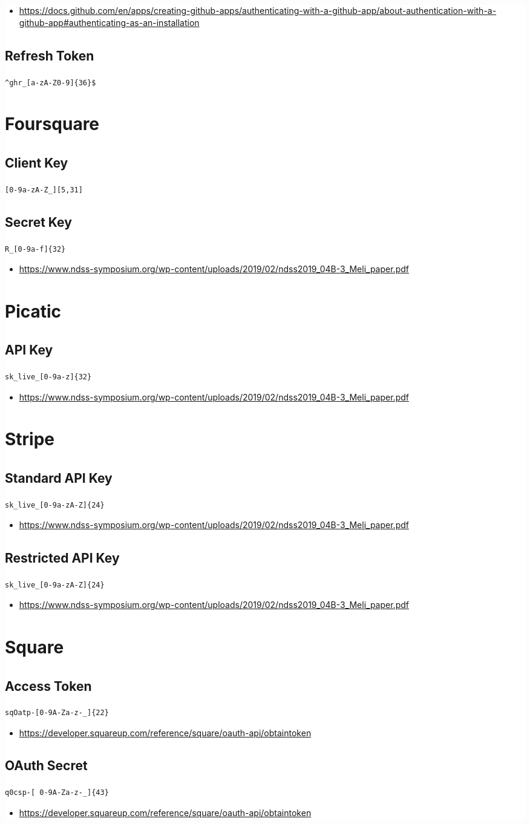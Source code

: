 * https://docs.github.com/en/apps/creating-github-apps/authenticating-with-a-github-app/about-authentication-with-a-github-app#authenticating-as-an-installation
## Refresh Token
```
^ghr_[a-zA-Z0-9]{36}$
```

# Foursquare
## Client Key
```
[0-9a-zA-Z_][5,31]
```
## Secret Key
```
R_[0-9a-f]{32}
```
* https://www.ndss-symposium.org/wp-content/uploads/2019/02/ndss2019_04B-3_Meli_paper.pdf

# Picatic
## API Key
```
sk_live_[0-9a-z]{32}
```
* https://www.ndss-symposium.org/wp-content/uploads/2019/02/ndss2019_04B-3_Meli_paper.pdf

# Stripe
## Standard API Key
```
sk_live_[0-9a-zA-Z]{24}
```
* https://www.ndss-symposium.org/wp-content/uploads/2019/02/ndss2019_04B-3_Meli_paper.pdf
## Restricted API Key
```
sk_live_[0-9a-zA-Z]{24}
```
* https://www.ndss-symposium.org/wp-content/uploads/2019/02/ndss2019_04B-3_Meli_paper.pdf

# Square
## Access Token
```
sqOatp-[0-9A-Za-z-_]{22}
```
* https://developer.squareup.com/reference/square/oauth-api/obtaintoken
## OAuth Secret
```
q0csp-[ 0-9A-Za-z-_]{43}
```
* https://developer.squareup.com/reference/square/oauth-api/obtaintoken
